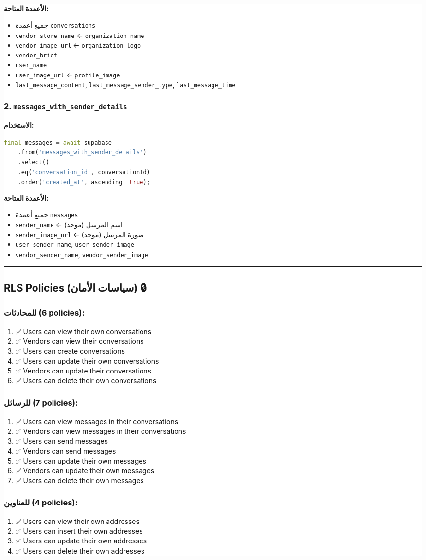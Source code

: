 **الأعمدة المتاحة:**
- جميع أعمدة `conversations`
- `vendor_store_name` ← `organization_name`
- `vendor_image_url` ← `organization_logo`
- `vendor_brief`
- `user_name`
- `user_image_url` ← `profile_image`
- `last_message_content`, `last_message_sender_type`, `last_message_time`

### 2. `messages_with_sender_details`
**الاستخدام:**
```dart
final messages = await supabase
    .from('messages_with_sender_details')
    .select()
    .eq('conversation_id', conversationId)
    .order('created_at', ascending: true);
```

**الأعمدة المتاحة:**
- جميع أعمدة `messages`
- `sender_name` ← اسم المرسل (موحد)
- `sender_image_url` ← صورة المرسل (موحد)
- `user_sender_name`, `user_sender_image`
- `vendor_sender_name`, `vendor_sender_image`

---

## RLS Policies (سياسات الأمان) 🔒

### للمحادثات (6 policies):
1. ✅ Users can view their own conversations
2. ✅ Vendors can view their conversations
3. ✅ Users can create conversations
4. ✅ Users can update their own conversations
5. ✅ Vendors can update their conversations
6. ✅ Users can delete their own conversations

### للرسائل (7 policies):
1. ✅ Users can view messages in their conversations
2. ✅ Vendors can view messages in their conversations
3. ✅ Users can send messages
4. ✅ Vendors can send messages
5. ✅ Users can update their own messages
6. ✅ Vendors can update their own messages
7. ✅ Users can delete their own messages

### للعناوين (4 policies):
1. ✅ Users can view their own addresses
2. ✅ Users can insert their own addresses
3. ✅ Users can update their own addresses
4. ✅ Users can delete their own addresses
